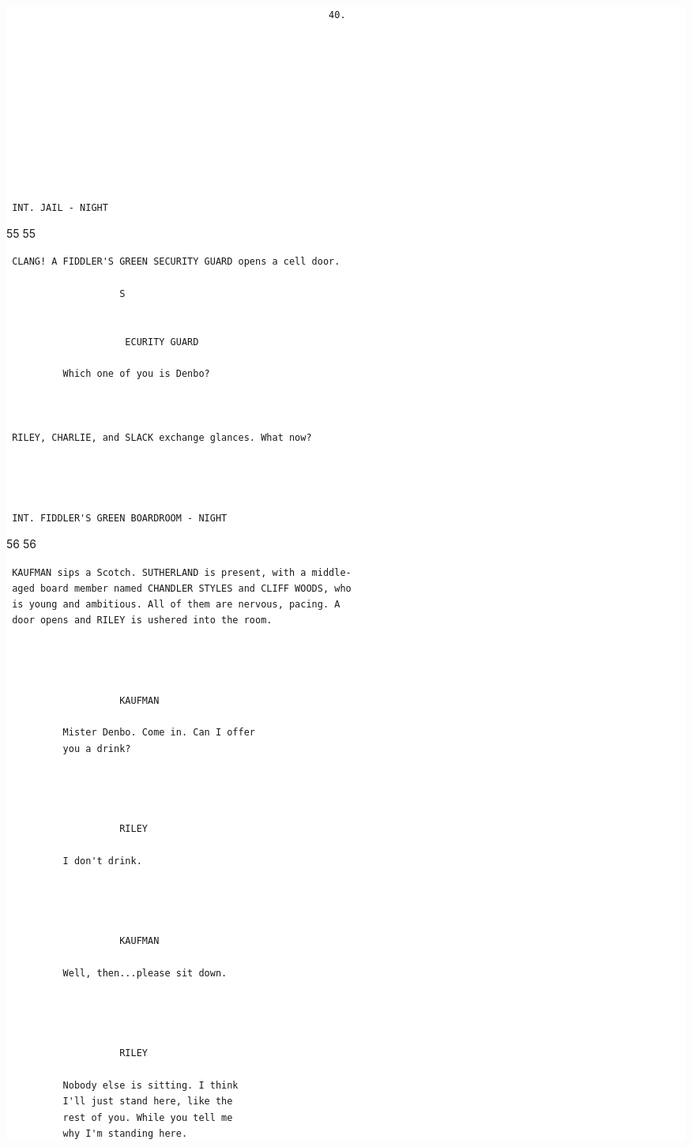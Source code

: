 

                                                             40.











     INT. JAIL - NIGHT


55                                                             55

     CLANG! A FIDDLER'S GREEN SECURITY GUARD opens a cell door.

                        S


                         ECURITY GUARD

              Which one of you is Denbo?



     RILEY, CHARLIE, and SLACK exchange glances. What now?




     INT. FIDDLER'S GREEN BOARDROOM - NIGHT


56                                                             56   

     KAUFMAN sips a Scotch. SUTHERLAND is present, with a middle-   
     aged board member named CHANDLER STYLES and CLIFF WOODS, who   
     is young and ambitious. All of them are nervous, pacing. A     
     door opens and RILEY is ushered into the room.




                        KAUFMAN

              Mister Denbo. Come in. Can I offer
              you a drink?




                        RILEY

              I don't drink.




                        KAUFMAN

              Well, then...please sit down.




                        RILEY

              Nobody else is sitting. I think
              I'll just stand here, like the
              rest of you. While you tell me
              why I'm standing here.
